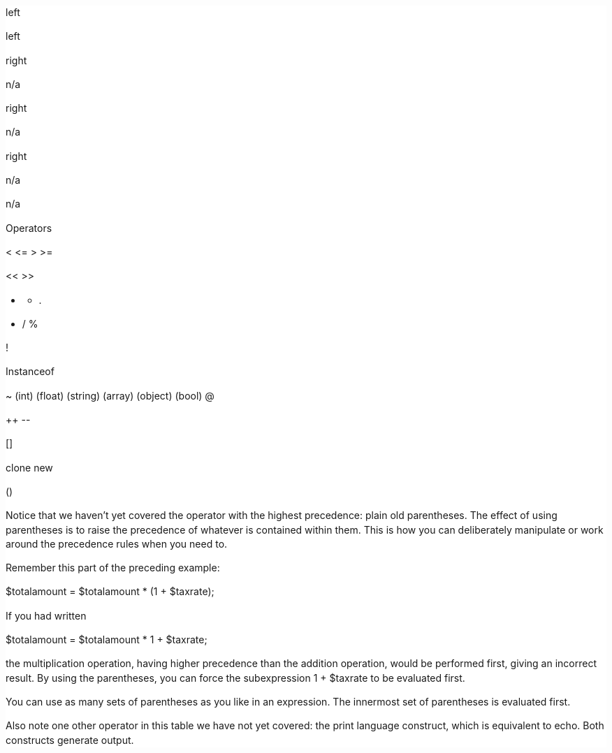 left

left

right

n/a

right

n/a

right

n/a

n/a

Operators

< <= > >=

<< >>

+ - .

* / %

!

Instanceof

~ (int) (float) (string) (array) (object) (bool) @

++ --

[]

clone new

()

Notice that we haven’t yet covered the operator with the highest precedence: plain old parentheses. The effect of using parentheses is to raise the precedence of whatever is contained within them. This is how you can deliberately manipulate or work around the precedence rules when you need to.

Remember this part of the preceding example:

$totalamount = $totalamount * (1 + $taxrate);

If you had written

$totalamount = $totalamount * 1 + $taxrate;

the multiplication operation, having higher precedence than the addition operation, would be performed first, giving an incorrect result. By using the parentheses, you can force the subexpression 1 + $taxrate to be evaluated first.

You can use as many sets of parentheses as you like in an expression. The innermost set of parentheses is evaluated first.

Also note one other operator in this table we have not yet covered: the print language construct, which is equivalent to echo. Both constructs generate output.

